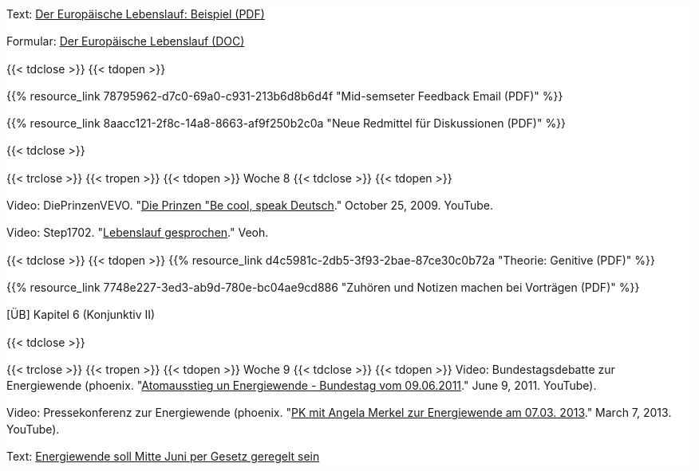 Text: [Der Europäische Lebenslauf: Beispiel (PDF)](https://www.jugendinfo.be/downloads/job/beispielCV_DE.pdf)

Formular: [Der Europäische Lebenslauf (DOC)](https://www.google.com/url?sa=t&rct=j&q=&esrc=s&source=web&cd=2&cad=rja&uact=8&ved=0ahUKEwjJ8cuFwOnXAhVr74MKHaC1A1QQFggwMAE&url=http%3A%2F%2Fwww.europass.at%2Ffileadmin%2Fdateien_redaktion%2Flebenslauf%2Flebenslauf_de.doc&usg=AOvVaw1jLLVg5eH1snoxzqXX3lWS)


{{< tdclose >}}
{{< tdopen >}}


{{% resource_link 78795962-d7c0-69a0-c931-213b6d8b6d4f "Mid-semseter Feedback Email (PDF)" %}}

{{% resource_link 8aacc121-2f8c-14a8-8663-af9f250b2c0a "Neue Redmittel für Diskussionen (PDF)" %}}


{{< tdclose >}}

{{< trclose >}}
{{< tropen >}}
{{< tdopen >}}
Woche 8
{{< tdclose >}}
{{< tdopen >}}


Video: DiePrinzenVEVO. "[Die Prinzen "Be cool, speak Deutsch](https://www.youtube.com/watch?v=3-w0-lZldWA&ob=av2n)." October 25, 2009. YouTube.

Video: Step1702. "[Lebenslauf gesprochen](http://www.veoh.com/watch/v19264128f74aExNx)." Veoh.


{{< tdclose >}}
{{< tdopen >}}
{{% resource_link d4c5981c-2db5-3f93-2bae-87ce30c0b72a "Theorie: Genitive (PDF)" %}}

{{% resource_link 7748e227-3ed3-ab9d-780e-bc04ae9cd886 "Zuhören und Notizen machen bei Vorträgen (PDF)" %}}

\[ÜB\] Kapitel 6 (Konjunktiv II)


{{< tdclose >}}

{{< trclose >}}
{{< tropen >}}
{{< tdopen >}}
Woche 9
{{< tdclose >}}
{{< tdopen >}}
Video: Bundestagsdebatte zur Energiewende (phoenix. "[Atomausstieg un Energiewende - Bundestag vom 09.06.2011](https://www.youtube.com/watch?v=jFm1I_1Q3Ug)." June 9, 2011. YouTube).

Video: Pressekonferenz zur Energiewende (phoenix. "[PK mit Angela Merkel zur Energiewende am 07.03. 2013](https://www.youtube.com/watch?v=YyTmoeqy2N0)." March 7, 2013. YouTube).

Text: [Energiewende soll Mitte Juni per Gesetz geregelt sein](http://www.contratom.de/2011/04/16/merkel-will-schnellstmoglich-ausstieg/)
